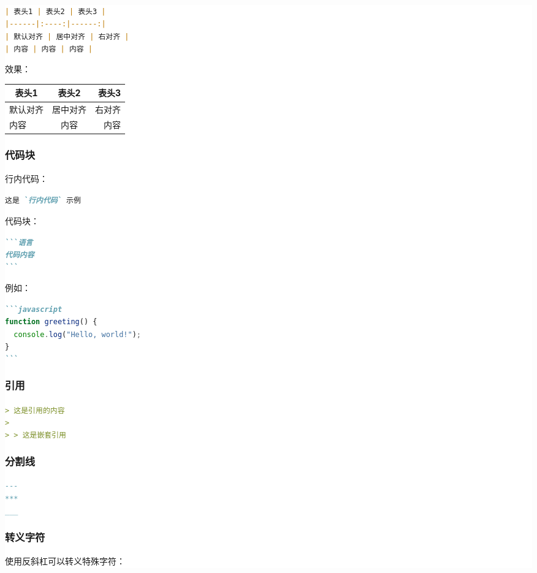 ```markdown
| 表头1 | 表头2 | 表头3 |
|------|:----:|------:|
| 默认对齐 | 居中对齐 | 右对齐 |
| 内容 | 内容 | 内容 |
```

效果：

| 表头1 | 表头2 | 表头3 |
|------|:----:|------:|
| 默认对齐 | 居中对齐 | 右对齐 |
| 内容 | 内容 | 内容 |

### 代码块

行内代码：
```markdown
这是 `行内代码` 示例
```

代码块：
````markdown
```语言
代码内容
```
````

例如：
````markdown
```javascript
function greeting() {
  console.log("Hello, world!");
}
```
````

### 引用

```markdown
> 这是引用的内容
> 
> > 这是嵌套引用
```

### 分割线

```markdown
---
***
___
```

### 转义字符

使用反斜杠可以转义特殊字符：
